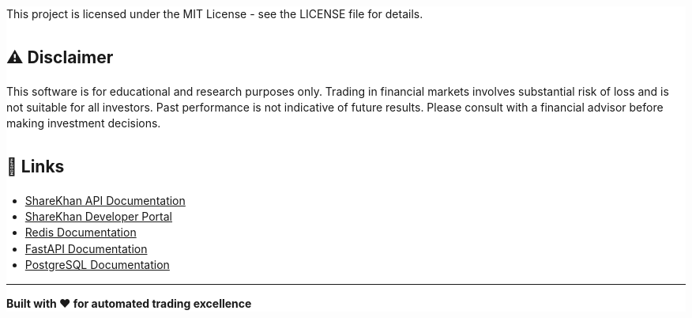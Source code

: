 This project is licensed under the MIT License - see the LICENSE file for details.

## ⚠️ Disclaimer

This software is for educational and research purposes only. Trading in financial markets involves substantial risk of loss and is not suitable for all investors. Past performance is not indicative of future results. Please consult with a financial advisor before making investment decisions.

## 🔗 Links

- [ShareKhan API Documentation](https://newtrade.sharekhan.com/skweb/login/trading-api)
- [ShareKhan Developer Portal](https://newtrade.sharekhan.com/skweb/login/trading-api)
- [Redis Documentation](https://redis.io/documentation)
- [FastAPI Documentation](https://fastapi.tiangolo.com/)
- [PostgreSQL Documentation](https://www.postgresql.org/docs/)

---

**Built with ❤️ for automated trading excellence** 